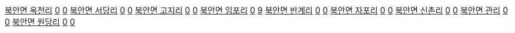 
  <tr class="item">
    <td><a href="4723039031.html">북안면 옥천리</a></td>
    <td><a href="4723039031.html">0</a></td>
    <td><a href="4723039031.html">0</a></td>
  </tr>
    

  <tr class="item">
    <td><a href="4723039032.html">북안면 서당리</a></td>
    <td><a href="4723039032.html">0</a></td>
    <td><a href="4723039032.html">0</a></td>
  </tr>
    

  <tr class="item">
    <td><a href="4723039033.html">북안면 고지리</a></td>
    <td><a href="4723039033.html">0</a></td>
    <td><a href="4723039033.html">0</a></td>
  </tr>
    

  <tr class="item">
    <td><a href="4723039034.html">북안면 임포리</a></td>
    <td><a href="4723039034.html">0</a></td>
    <td><a href="4723039034.html">9</a></td>
  </tr>
    

  <tr class="item">
    <td><a href="4723039035.html">북안면 반계리</a></td>
    <td><a href="4723039035.html">0</a></td>
    <td><a href="4723039035.html">0</a></td>
  </tr>
    

  <tr class="item">
    <td><a href="4723039036.html">북안면 자포리</a></td>
    <td><a href="4723039036.html">0</a></td>
    <td><a href="4723039036.html">0</a></td>
  </tr>
    

  <tr class="item">
    <td><a href="4723039037.html">북안면 신촌리</a></td>
    <td><a href="4723039037.html">0</a></td>
    <td><a href="4723039037.html">0</a></td>
  </tr>
    

  <tr class="item">
    <td><a href="4723039038.html">북안면 관리</a></td>
    <td><a href="4723039038.html">0</a></td>
    <td><a href="4723039038.html">0</a></td>
  </tr>
    

  <tr class="item">
    <td><a href="4723039039.html">북안면 원당리</a></td>
    <td><a href="4723039039.html">0</a></td>
    <td><a href="4723039039.html">0</a></td>
  </tr>
    